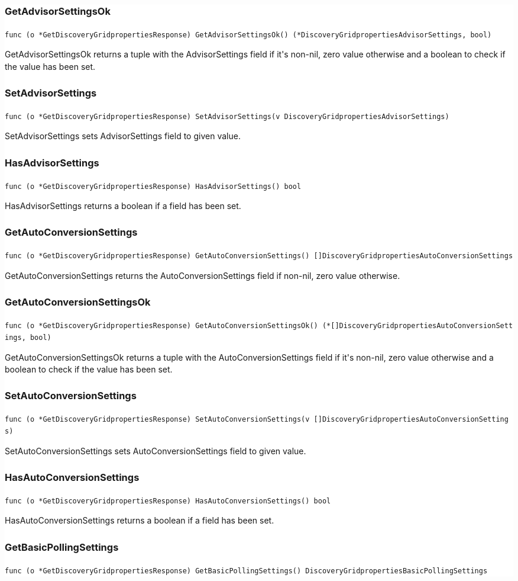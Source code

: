 ### GetAdvisorSettingsOk

`func (o *GetDiscoveryGridpropertiesResponse) GetAdvisorSettingsOk() (*DiscoveryGridpropertiesAdvisorSettings, bool)`

GetAdvisorSettingsOk returns a tuple with the AdvisorSettings field if it's non-nil, zero value otherwise
and a boolean to check if the value has been set.

### SetAdvisorSettings

`func (o *GetDiscoveryGridpropertiesResponse) SetAdvisorSettings(v DiscoveryGridpropertiesAdvisorSettings)`

SetAdvisorSettings sets AdvisorSettings field to given value.

### HasAdvisorSettings

`func (o *GetDiscoveryGridpropertiesResponse) HasAdvisorSettings() bool`

HasAdvisorSettings returns a boolean if a field has been set.

### GetAutoConversionSettings

`func (o *GetDiscoveryGridpropertiesResponse) GetAutoConversionSettings() []DiscoveryGridpropertiesAutoConversionSettings`

GetAutoConversionSettings returns the AutoConversionSettings field if non-nil, zero value otherwise.

### GetAutoConversionSettingsOk

`func (o *GetDiscoveryGridpropertiesResponse) GetAutoConversionSettingsOk() (*[]DiscoveryGridpropertiesAutoConversionSettings, bool)`

GetAutoConversionSettingsOk returns a tuple with the AutoConversionSettings field if it's non-nil, zero value otherwise
and a boolean to check if the value has been set.

### SetAutoConversionSettings

`func (o *GetDiscoveryGridpropertiesResponse) SetAutoConversionSettings(v []DiscoveryGridpropertiesAutoConversionSettings)`

SetAutoConversionSettings sets AutoConversionSettings field to given value.

### HasAutoConversionSettings

`func (o *GetDiscoveryGridpropertiesResponse) HasAutoConversionSettings() bool`

HasAutoConversionSettings returns a boolean if a field has been set.

### GetBasicPollingSettings

`func (o *GetDiscoveryGridpropertiesResponse) GetBasicPollingSettings() DiscoveryGridpropertiesBasicPollingSettings`
